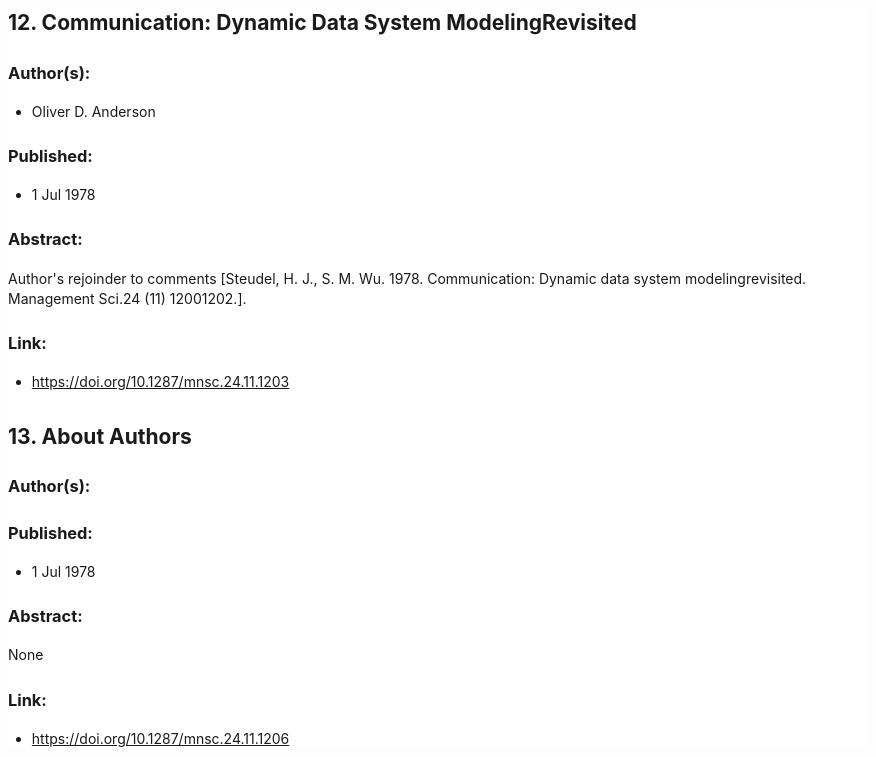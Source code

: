 ## 12. Communication: Dynamic Data System ModelingRevisited
### Author(s):
- Oliver D. Anderson
### Published:
- 1 Jul 1978
### Abstract:
Author's rejoinder to comments [Steudel, H. J., S. M. Wu. 1978. Communication: Dynamic data system modelingrevisited. Management Sci.24 (11) 12001202.].
### Link:
- https://doi.org/10.1287/mnsc.24.11.1203

## 13. About Authors
### Author(s):
### Published:
- 1 Jul 1978
### Abstract:
None
### Link:
- https://doi.org/10.1287/mnsc.24.11.1206

